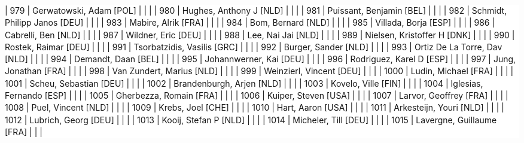 | 979 | Gerwatowski, Adam [POL] |  |  |
| 980 | Hughes, Anthony J [NLD] |  |  |
| 981 | Puissant, Benjamin [BEL] |  |  |
| 982 | Schmidt, Philipp Janos [DEU] |  |  |
| 983 | Mabire, Alrik [FRA] |  |  |
| 984 | Bom, Bernard [NLD] |  |  |
| 985 | Villada, Borja [ESP] |  |  |
| 986 | Cabrelli, Ben [NLD] |  |  |
| 987 | Wildner, Eric [DEU] |  |  |
| 988 | Lee, Nai Jai [NLD] |  |  |
| 989 | Nielsen, Kristoffer H [DNK] |  |  |
| 990 | Rostek, Raimar [DEU] |  |  |
| 991 | Tsorbatzidis, Vasilis [GRC] |  |  |
| 992 | Burger, Sander [NLD] |  |  |
| 993 | Ortiz De La Torre, Dav [NLD] |  |  |
| 994 | Demandt, Daan [BEL] |  |  |
| 995 | Johannwerner, Kai [DEU] |  |  |
| 996 | Rodriguez, Karel D [ESP] |  |  |
| 997 | Jung, Jonathan [FRA] |  |  |
| 998 | Van Zundert, Marius [NLD] |  |  |
| 999 | Weinzierl, Vincent [DEU] |  |  |
| 1000 | Ludin, Michael [FRA] |  |  |
| 1001 | Scheu, Sebastian [DEU] |  |  |
| 1002 | Brandenburgh, Arjen [NLD] |  |  |
| 1003 | Kovelo, Ville [FIN] |  |  |
| 1004 | Iglesias, Fernando [ESP] |  |  |
| 1005 | Gherbezza, Romain [FRA] |  |  |
| 1006 | Kuiper, Steven [USA] |  |  |
| 1007 | Larvor, Geoffrey [FRA] |  |  |
| 1008 | Puel, Vincent [NLD] |  |  |
| 1009 | Krebs, Joel [CHE] |  |  |
| 1010 | Hart, Aaron [USA] |  |  |
| 1011 | Arkesteijn, Youri [NLD] |  |  |
| 1012 | Lubrich, Georg [DEU] |  |  |
| 1013 | Kooij, Stefan P [NLD] |  |  |
| 1014 | Micheler, Till [DEU] |  |  |
| 1015 | Lavergne, Guillaume [FRA] |  |  |